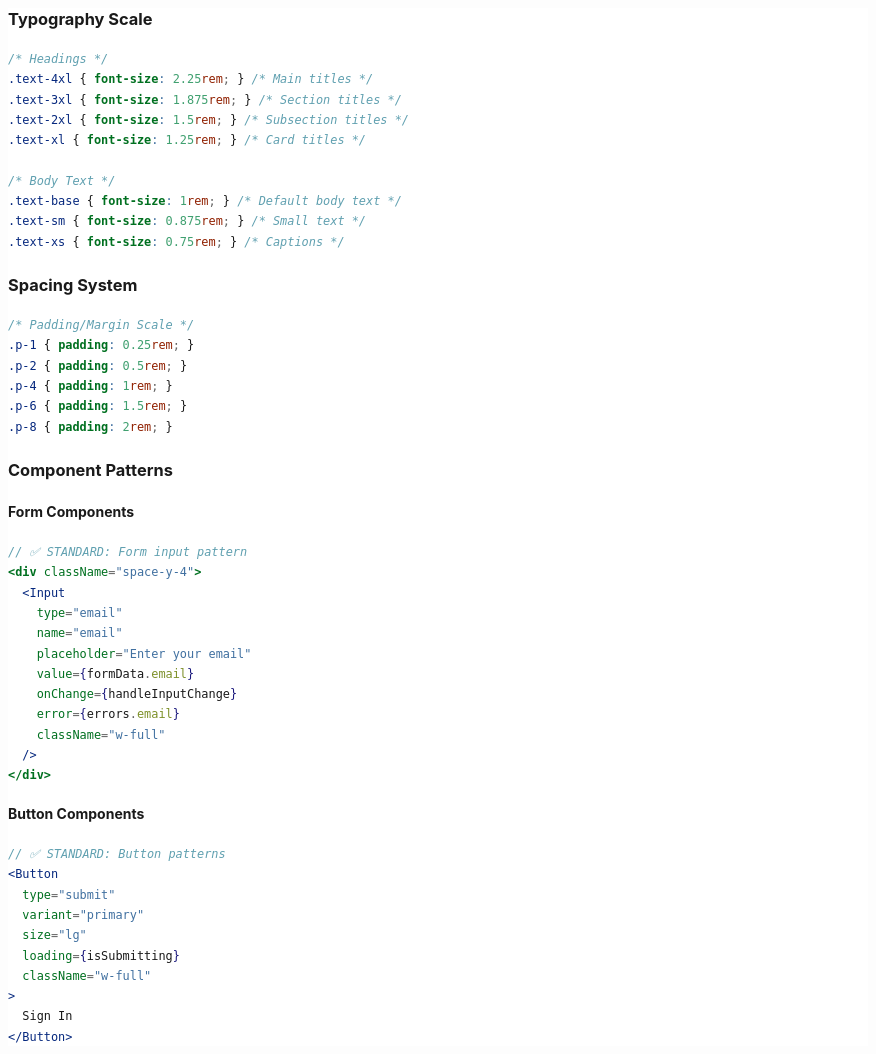 ### **Typography Scale**
```css
/* Headings */
.text-4xl { font-size: 2.25rem; } /* Main titles */
.text-3xl { font-size: 1.875rem; } /* Section titles */
.text-2xl { font-size: 1.5rem; } /* Subsection titles */
.text-xl { font-size: 1.25rem; } /* Card titles */

/* Body Text */
.text-base { font-size: 1rem; } /* Default body text */
.text-sm { font-size: 0.875rem; } /* Small text */
.text-xs { font-size: 0.75rem; } /* Captions */
```

### **Spacing System**
```css
/* Padding/Margin Scale */
.p-1 { padding: 0.25rem; }
.p-2 { padding: 0.5rem; }
.p-4 { padding: 1rem; }
.p-6 { padding: 1.5rem; }
.p-8 { padding: 2rem; }
```

### **Component Patterns**

#### **Form Components**
```jsx
// ✅ STANDARD: Form input pattern
<div className="space-y-4">
  <Input
    type="email"
    name="email"
    placeholder="Enter your email"
    value={formData.email}
    onChange={handleInputChange}
    error={errors.email}
    className="w-full"
  />
</div>
```

#### **Button Components**
```jsx
// ✅ STANDARD: Button patterns
<Button
  type="submit"
  variant="primary"
  size="lg"
  loading={isSubmitting}
  className="w-full"
>
  Sign In
</Button>
```
